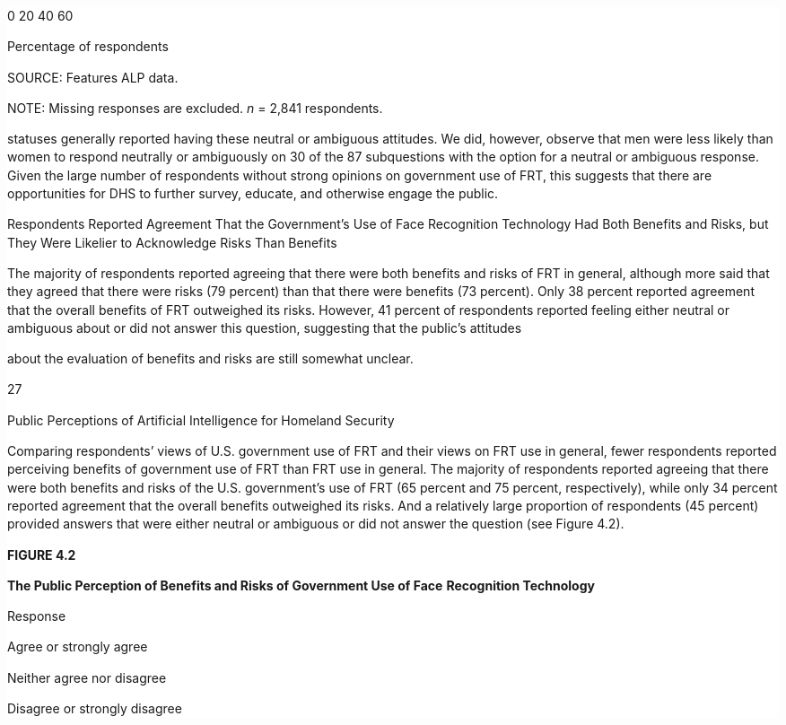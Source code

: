 








0 20 40 60

Percentage of respondents

SOURCE: Features ALP data.

NOTE: Missing responses are excluded. _n_ = 2,841 respondents.

statuses generally reported having these neutral or ambiguous attitudes. We did, however,
observe that men were less likely than women to respond neutrally or ambiguously on 30
of the 87 subquestions with the option for a neutral or ambiguous response. Given the large
number of respondents without strong opinions on government use of FRT, this suggests that
there are opportunities for DHS to further survey, educate, and otherwise engage the public.

Respondents Reported Agreement That the Government’s Use of
Face Recognition Technology Had Both Benefits and Risks, but
They Were Likelier to Acknowledge Risks Than Benefits

The majority of respondents reported agreeing that there were both benefits and risks of FRT
in general, although more said that they agreed that there were risks (79 percent) than that
there were benefits (73 percent). Only 38 percent reported agreement that the overall benefits
of FRT outweighed its risks. However, 41 percent of respondents reported feeling either neutral or ambiguous about or did not answer this question, suggesting that the public’s attitudes

about the evaluation of benefits and risks are still somewhat unclear.

27

Public Perceptions of Artificial Intelligence for Homeland Security

Comparing respondents’ views of U.S. government use of FRT and their views on FRT use
in general, fewer respondents reported perceiving benefits of government use of FRT than
FRT use in general. The majority of respondents reported agreeing that there were both benefits and risks of the U.S. government’s use of FRT (65 percent and 75 percent, respectively),
while only 34 percent reported agreement that the overall benefits outweighed its risks. And
a relatively large proportion of respondents (45 percent) provided answers that were either
neutral or ambiguous or did not answer the question (see Figure 4.2).

**FIGURE 4.2**

**The Public Perception of Benefits and Risks of Government Use of Face**
**Recognition Technology**

Response


Agree or
strongly agree

Neither agree
nor disagree

Disagree or
strongly disagree
